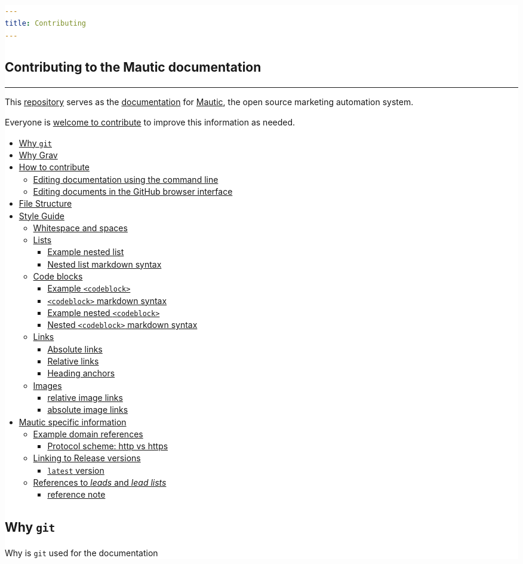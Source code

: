 ```yaml
---
title: Contributing
---
```


## Contributing to the Mautic documentation
---

This [repository][mautic-docs-github] serves as the [documentation][mautic-docs] for [Mautic][mautic], the open source marketing automation system.

Everyone is [welcome to contribute][CONTRIBUTING] to improve this information as needed.





- [Why `git`](#why-git)
- [Why Grav](#why-grav)
- [How to contribute](#how-to-contribute)
  - [Editing documentation using the command line](#editing-documentation-using-the-command-line)
  - [Editing documents in the GitHub browser interface](#editing-documents-in-the-github-browser-interface)
- [File Structure](#file-structure)
- [Style Guide](#style-guide)
  - [Whitespace and spaces](#whitespace-and-spaces)
  - [Lists](#lists)
      - [Example nested list](#example-nested-list)
      - [Nested list markdown syntax](#nested-list-markdown-syntax)
  - [Code blocks](#code-blocks)
      - [Example `<codeblock>`](#example-codeblock)
      - [`<codeblock>` markdown syntax](#codeblock-markdown-syntax)
      - [Example nested `<codeblock>`](#example-nested-codeblock)
      - [Nested `<codeblock>` markdown syntax](#nested-codeblock-markdown-syntax)
  - [Links](#links)
    - [Absolute links](#absolute-links)
    - [Relative links](#relative-links)
    - [Heading anchors](#heading-anchors)
  - [Images](#images)
    - [relative image links](#relative-image-links)
    - [absolute image links](#absolute-image-links)
- [Mautic specific information](#mautic-specific-information)
  - [Example domain references](#example-domain-references)
    - [Protocol scheme: http vs https](#protocol-scheme-http-vs-https)
  - [Linking to Release versions](#linking-to-release-versions)
    - [`latest` version](#latest-version)
  - [References to _leads_ and _lead lists_](#references-to-_leads_-and-_lead-lists_)
      - [reference note](#reference-note)

## Why `git`

Why is `git` used for the documentation


[link macro]: <http://example.com>
[testing]: <./../plugins/integration_test.html>
[link macro]: <http://example.com>
[testing]: <integration_test.html>
[testing]: <./../plugins/integration_test.html>
[release-2.9.0]: <https://github.com/mautic/mautic/releases/tag/2.9.0>
[release-2.15.3]: <https://github.com/mautic/mautic/releases/tag/2.15.3>
[CONTRIBUTING]: <https://github.com/mautic/documentation/CONTRIBUTING.md>
[release-list]: <https://github.com/mautic/mautic/releases>
[release-latest]: <https://github.com/mautic/mautic/releases/latest>
[release-2.15.3]: <https://github.com/mautic/mautic/releases/tag/2.15.3>
[release-2.9.0]: <https://github.com/mautic/mautic/releases/tag/2.9.0>
[release-1.4.0]: <https://github.com/mautic/mautic/releases/tag/1.4.0>
[docs-eng]: <https://mautic.org/docs/mautic_docs_en.pdf>
[docs-fr]: <https://mautic.org/docs/mautic_docs_fr.pdf>
[docs-jp]: <https://mautic.org/docs/mautic_docs_jp.pdf>
[mautic-docs]: <https://docs.mautic.org>
[mautic-docs-login]: <https://docs.mautic.org/login>
[mautic-docs-github]: <https://github.com/mautic/documentation>
[mautic-docs-fork]: <https://github.com/mautic/documentation#fork-destination-box>
[mautic-doc-license]: <https://github.com/mautic/documentation/blob/master/LICENSE>
[doc-issues]: <https://github.com/mautic/documentation/issues>
[developer-docs]: <https://developer.mautic.org>
[developer-docs-github]: <https://github.com/mautic/developer-documentation>
[Mautic]: <https://mautic.org/>
[mautic]: <https://mautic.org/>
[mautic-github]: <https://github.com/mautic/mautic>
[mautic-docs-slack]: <https://mautic.slack.com/archives/C02HV781U>
[semver]: <https://semver.org/spec/v2.0.0.html>
[gitbook]: <https://www.gitbook.com/>
[markup]: <https://help.github.com/en/github/writing-on-github/basic-writing-and-formatting-syntax>
[hub]: <https://github.com/github/hub/releases>
[linguistic]: <https://github.com/github/linguist>